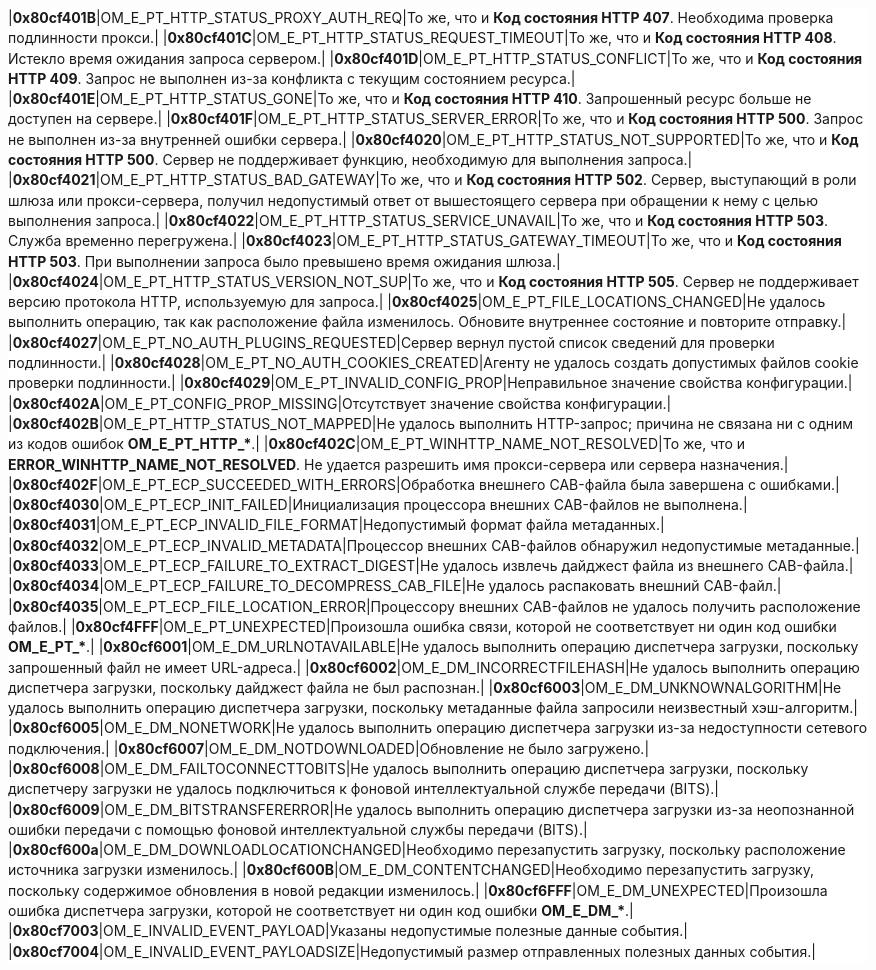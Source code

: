 |**0x80cf401B**|OM_E_PT_HTTP_STATUS_PROXY_AUTH_REQ|То же, что и **Код состояния HTTP 407**. Необходима проверка подлинности прокси.|
|**0x80cf401C**|OM_E_PT_HTTP_STATUS_REQUEST_TIMEOUT|То же, что и **Код состояния HTTP 408**. Истекло время ожидания запроса сервером.|
|**0x80cf401D**|OM_E_PT_HTTP_STATUS_CONFLICT|То же, что и **Код состояния HTTP 409**. Запрос не выполнен из-за конфликта с текущим состоянием ресурса.|
|**0x80cf401E**|OM_E_PT_HTTP_STATUS_GONE|То же, что и **Код состояния HTTP 410**. Запрошенный ресурс больше не доступен на сервере.|
|**0x80cf401F**|OM_E_PT_HTTP_STATUS_SERVER_ERROR|То же, что и **Код состояния HTTP 500**. Запрос не выполнен из-за внутренней ошибки сервера.|
|**0x80cf4020**|OM_E_PT_HTTP_STATUS_NOT_SUPPORTED|То же, что и **Код состояния HTTP 500**. Сервер не поддерживает функцию, необходимую для выполнения запроса.|
|**0x80cf4021**|OM_E_PT_HTTP_STATUS_BAD_GATEWAY|То же, что и **Код состояния HTTP 502**. Сервер, выступающий в роли шлюза или прокси-сервера, получил недопустимый ответ от вышестоящего сервера при обращении к нему с целью выполнения запроса.|
|**0x80cf4022**|OM_E_PT_HTTP_STATUS_SERVICE_UNAVAIL|То же, что и **Код состояния HTTP 503**. Служба временно перегружена.|
|**0x80cf4023**|OM_E_PT_HTTP_STATUS_GATEWAY_TIMEOUT|То же, что и **Код состояния HTTP 503**. При выполнении запроса было превышено время ожидания шлюза.|
|**0x80cf4024**|OM_E_PT_HTTP_STATUS_VERSION_NOT_SUP|То же, что и **Код состояния HTTP 505**. Сервер не поддерживает версию протокола HTTP, используемую для запроса.|
|**0x80cf4025**|OM_E_PT_FILE_LOCATIONS_CHANGED|Не удалось выполнить операцию, так как расположение файла изменилось. Обновите внутреннее состояние и повторите отправку.|
|**0x80cf4027**|OM_E_PT_NO_AUTH_PLUGINS_REQUESTED|Сервер вернул пустой список сведений для проверки подлинности.|
|**0x80cf4028**|OM_E_PT_NO_AUTH_COOKIES_CREATED|Агенту не удалось создать допустимых файлов cookie проверки подлинности.|
|**0x80cf4029**|OM_E_PT_INVALID_CONFIG_PROP|Неправильное значение свойства конфигурации.|
|**0x80cf402A**|OM_E_PT_CONFIG_PROP_MISSING|Отсутствует значение свойства конфигурации.|
|**0x80cf402B**|OM_E_PT_HTTP_STATUS_NOT_MAPPED|Не удалось выполнить HTTP-запрос; причина не связана ни с одним из кодов ошибок **OM_E_PT_HTTP_&#42;**.|
|**0x80cf402C**|OM_E_PT_WINHTTP_NAME_NOT_RESOLVED|То же, что и **ERROR_WINHTTP_NAME_NOT_RESOLVED**. Не удается разрешить имя прокси-сервера или сервера назначения.|
|**0x80cf402F**|OM_E_PT_ECP_SUCCEEDED_WITH_ERRORS|Обработка внешнего CAB-файла была завершена с ошибками.|
|**0x80cf4030**|OM_E_PT_ECP_INIT_FAILED|Инициализация процессора внешних CAB-файлов не выполнена.|
|**0x80cf4031**|OM_E_PT_ECP_INVALID_FILE_FORMAT|Недопустимый формат файла метаданных.|
|**0x80cf4032**|OM_E_PT_ECP_INVALID_METADATA|Процессор внешних CAB-файлов обнаружил недопустимые метаданные.|
|**0x80cf4033**|OM_E_PT_ECP_FAILURE_TO_EXTRACT_DIGEST|Не удалось извлечь дайджест файла из внешнего CAB-файла.|
|**0x80cf4034**|OM_E_PT_ECP_FAILURE_TO_DECOMPRESS_CAB_FILE|Не удалось распаковать внешний CAB-файл.|
|**0x80cf4035**|OM_E_PT_ECP_FILE_LOCATION_ERROR|Процессору внешних CAB-файлов не удалось получить расположение файлов.|
|**0x80cf4FFF**|OM_E_PT_UNEXPECTED|Произошла ошибка связи, которой не соответствует ни один код ошибки **OM_E_PT_&#42;**.|
|**0x80cf6001**|OM_E_DM_URLNOTAVAILABLE|Не удалось выполнить операцию диспетчера загрузки, поскольку запрошенный файл не имеет URL-адреса.|
|**0x80cf6002**|OM_E_DM_INCORRECTFILEHASH|Не удалось выполнить операцию диспетчера загрузки, поскольку дайджест файла не был распознан.|
|**0x80cf6003**|OM_E_DM_UNKNOWNALGORITHM|Не удалось выполнить операцию диспетчера загрузки, поскольку метаданные файла запросили неизвестный хэш-алгоритм.|
|**0x80cf6005**|OM_E_DM_NONETWORK|Не удалось выполнить операцию диспетчера загрузки из-за недоступности сетевого подключения.|
|**0x80cf6007**|OM_E_DM_NOTDOWNLOADED|Обновление не было загружено.|
|**0x80cf6008**|OM_E_DM_FAILTOCONNECTTOBITS|Не удалось выполнить операцию диспетчера загрузки, поскольку диспетчеру загрузки не удалось подключиться к фоновой интеллектуальной службе передачи (BITS).|
|**0x80cf6009**|OM_E_DM_BITSTRANSFERERROR|Не удалось выполнить операцию диспетчера загрузки из-за неопознанной ошибки передачи с помощью фоновой интеллектуальной службы передачи (BITS).|
|**0x80cf600a**|OM_E_DM_DOWNLOADLOCATIONCHANGED|Необходимо перезапустить загрузку, поскольку расположение источника загрузки изменилось.|
|**0x80cf600B**|OM_E_DM_CONTENTCHANGED|Необходимо перезапустить загрузку, поскольку содержимое обновления в новой редакции изменилось.|
|**0x80cf6FFF**|OM_E_DM_UNEXPECTED|Произошла ошибка диспетчера загрузки, которой не соответствует ни один код ошибки **OM_E_DM_&#42;**.|
|**0x80cf7003**|OM_E_INVALID_EVENT_PAYLOAD|Указаны недопустимые полезные данные события.|
|**0x80cf7004**|OM_E_INVALID_EVENT_PAYLOADSIZE|Недопустимый размер отправленных полезных данных события.|